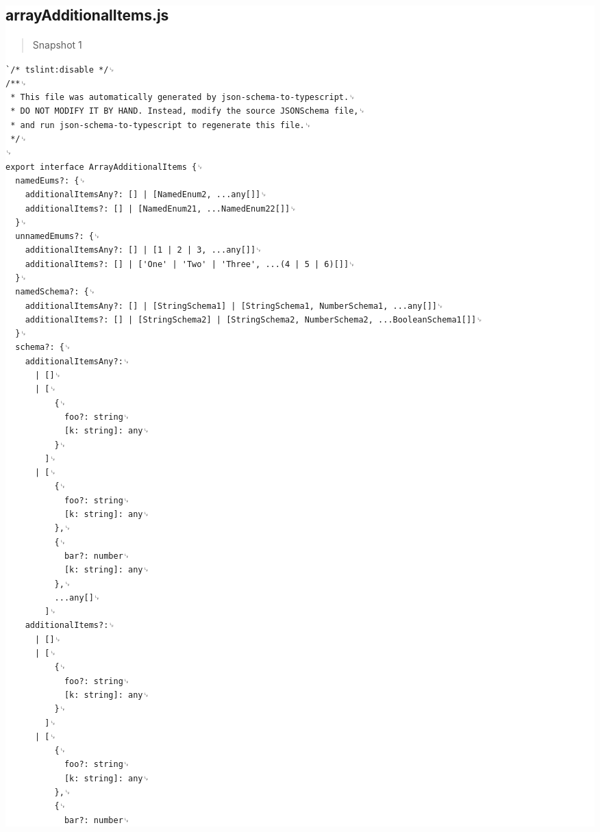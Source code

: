 ## arrayAdditionalItems.js

> Snapshot 1

    `/* tslint:disable */␊
    /**␊
     * This file was automatically generated by json-schema-to-typescript.␊
     * DO NOT MODIFY IT BY HAND. Instead, modify the source JSONSchema file,␊
     * and run json-schema-to-typescript to regenerate this file.␊
     */␊
    ␊
    export interface ArrayAdditionalItems {␊
      namedEums?: {␊
        additionalItemsAny?: [] | [NamedEnum2, ...any[]]␊
        additionalItems?: [] | [NamedEnum21, ...NamedEnum22[]]␊
      }␊
      unnamedEmums?: {␊
        additionalItemsAny?: [] | [1 | 2 | 3, ...any[]]␊
        additionalItems?: [] | ['One' | 'Two' | 'Three', ...(4 | 5 | 6)[]]␊
      }␊
      namedSchema?: {␊
        additionalItemsAny?: [] | [StringSchema1] | [StringSchema1, NumberSchema1, ...any[]]␊
        additionalItems?: [] | [StringSchema2] | [StringSchema2, NumberSchema2, ...BooleanSchema1[]]␊
      }␊
      schema?: {␊
        additionalItemsAny?:␊
          | []␊
          | [␊
              {␊
                foo?: string␊
                [k: string]: any␊
              }␊
            ]␊
          | [␊
              {␊
                foo?: string␊
                [k: string]: any␊
              },␊
              {␊
                bar?: number␊
                [k: string]: any␊
              },␊
              ...any[]␊
            ]␊
        additionalItems?:␊
          | []␊
          | [␊
              {␊
                foo?: string␊
                [k: string]: any␊
              }␊
            ]␊
          | [␊
              {␊
                foo?: string␊
                [k: string]: any␊
              },␊
              {␊
                bar?: number␊